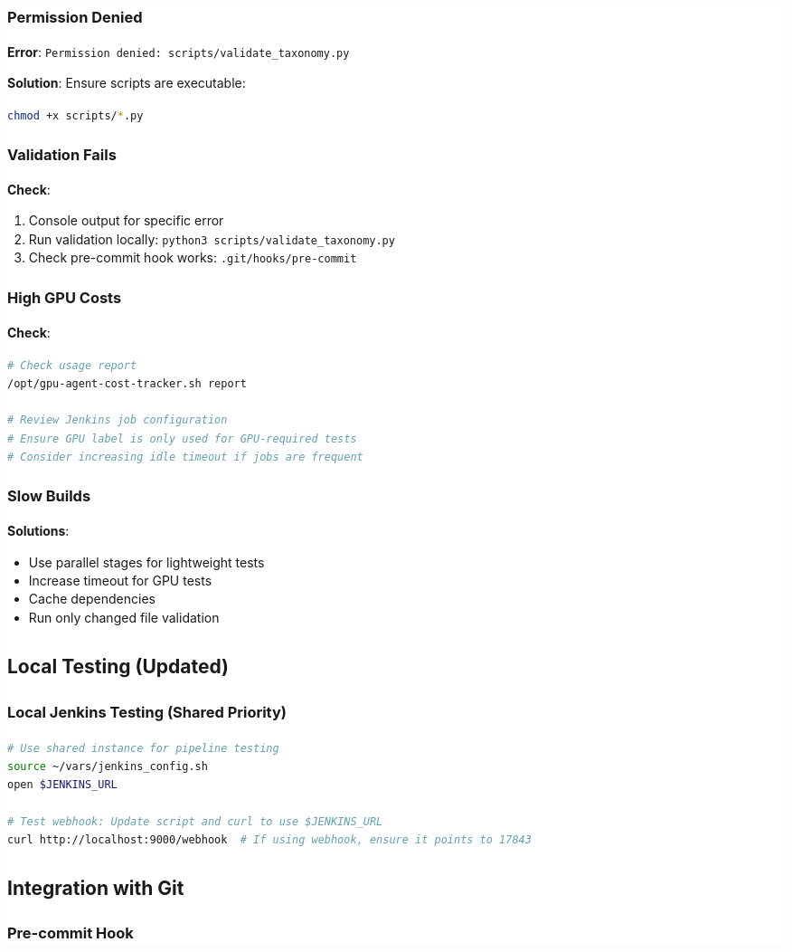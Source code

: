 ### Permission Denied

**Error**: `Permission denied: scripts/validate_taxonomy.py`

**Solution**: Ensure scripts are executable:
```bash
chmod +x scripts/*.py
```

### Validation Fails

**Check**:
1. Console output for specific error
2. Run validation locally: `python3 scripts/validate_taxonomy.py`
3. Check pre-commit hook works: `.git/hooks/pre-commit`

### High GPU Costs

**Check**:
```bash
# Check usage report
/opt/gpu-agent-cost-tracker.sh report

# Review Jenkins job configuration
# Ensure GPU label is only used for GPU-required tests
# Consider increasing idle timeout if jobs are frequent
```

### Slow Builds

**Solutions**:
- Use parallel stages for lightweight tests
- Increase timeout for GPU tests
- Cache dependencies
- Run only changed file validation

## Local Testing (Updated)

### Local Jenkins Testing (Shared Priority)
```bash
# Use shared instance for pipeline testing
source ~/vars/jenkins_config.sh
open $JENKINS_URL

# Test webhook: Update script and curl to use $JENKINS_URL
curl http://localhost:9000/webhook  # If using webhook, ensure it points to 17843
```

## Integration with Git

### Pre-commit Hook

